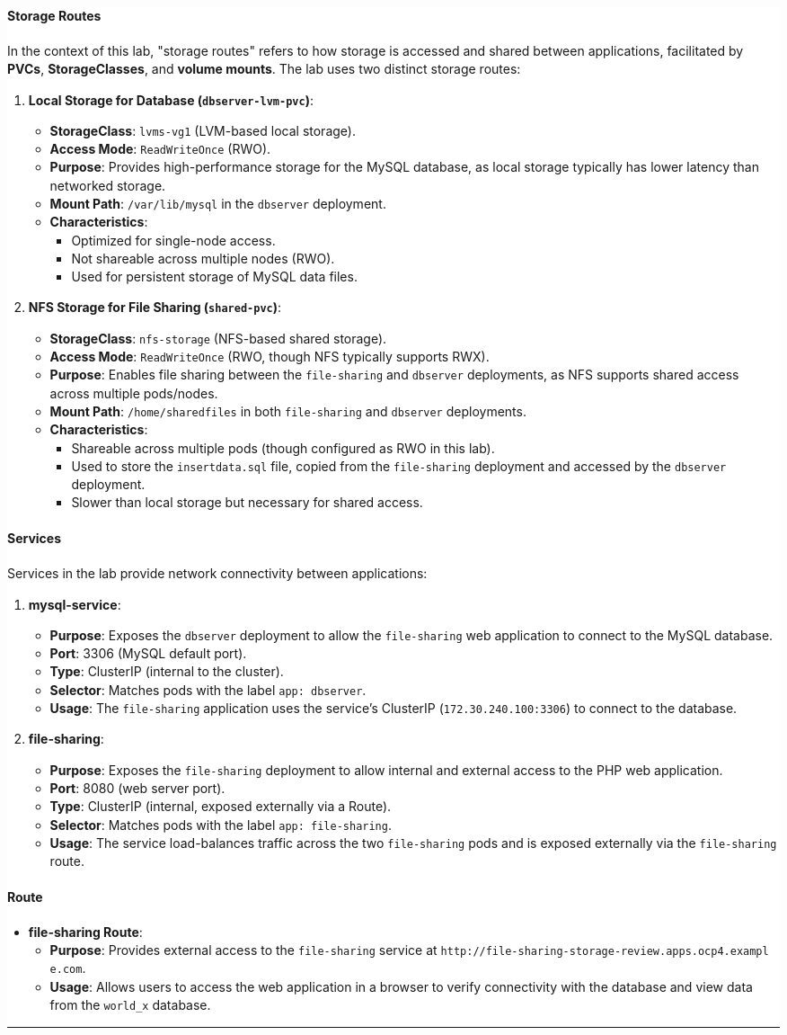 #### Storage Routes
In the context of this lab, "storage routes" refers to how storage is accessed and shared between applications, facilitated by **PVCs**, **StorageClasses**, and **volume mounts**. The lab uses two distinct storage routes:

1. **Local Storage for Database (`dbserver-lvm-pvc`)**:
   - **StorageClass**: `lvms-vg1` (LVM-based local storage).
   - **Access Mode**: `ReadWriteOnce` (RWO).
   - **Purpose**: Provides high-performance storage for the MySQL database, as local storage typically has lower latency than networked storage.
   - **Mount Path**: `/var/lib/mysql` in the `dbserver` deployment.
   - **Characteristics**:
     - Optimized for single-node access.
     - Not shareable across multiple nodes (RWO).
     - Used for persistent storage of MySQL data files.

2. **NFS Storage for File Sharing (`shared-pvc`)**:
   - **StorageClass**: `nfs-storage` (NFS-based shared storage).
   - **Access Mode**: `ReadWriteOnce` (RWO, though NFS typically supports RWX).
   - **Purpose**: Enables file sharing between the `file-sharing` and `dbserver` deployments, as NFS supports shared access across multiple pods/nodes.
   - **Mount Path**: `/home/sharedfiles` in both `file-sharing` and `dbserver` deployments.
   - **Characteristics**:
     - Shareable across multiple pods (though configured as RWO in this lab).
     - Used to store the `insertdata.sql` file, copied from the `file-sharing` deployment and accessed by the `dbserver` deployment.
     - Slower than local storage but necessary for shared access.

#### Services
Services in the lab provide network connectivity between applications:

1. **mysql-service**:
   - **Purpose**: Exposes the `dbserver` deployment to allow the `file-sharing` web application to connect to the MySQL database.
   - **Port**: 3306 (MySQL default port).
   - **Type**: ClusterIP (internal to the cluster).
   - **Selector**: Matches pods with the label `app: dbserver`.
   - **Usage**: The `file-sharing` application uses the service’s ClusterIP (`172.30.240.100:3306`) to connect to the database.

2. **file-sharing**:
   - **Purpose**: Exposes the `file-sharing` deployment to allow internal and external access to the PHP web application.
   - **Port**: 8080 (web server port).
   - **Type**: ClusterIP (internal, exposed externally via a Route).
   - **Selector**: Matches pods with the label `app: file-sharing`.
   - **Usage**: The service load-balances traffic across the two `file-sharing` pods and is exposed externally via the `file-sharing` route.

#### Route
- **file-sharing Route**:
  - **Purpose**: Provides external access to the `file-sharing` service at `http://file-sharing-storage-review.apps.ocp4.example.com`.
  - **Usage**: Allows users to access the web application in a browser to verify connectivity with the database and view data from the `world_x` database.

---